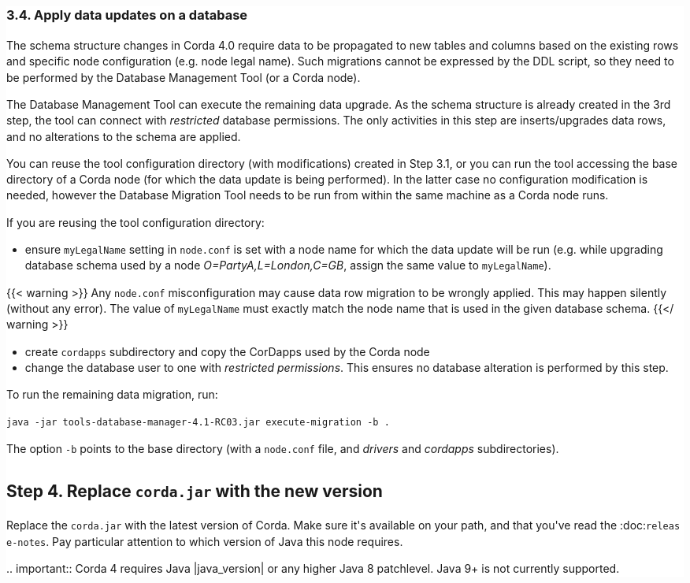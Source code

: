 ### 3.4. Apply data updates on a database

The schema structure changes in Corda 4.0 require data to be propagated to new tables and columns based on the existing rows
and specific node configuration (e.g. node legal name).
Such migrations cannot be expressed by the DDL script, so they need to be performed by the Database Management Tool (or a Corda node).

The Database Management Tool can execute the remaining data upgrade.
As the schema structure is already created in the 3rd step, the tool can connect with *restricted* database permissions.
The only activities in this step are inserts/upgrades data rows, and no alterations to the schema are applied.

You can reuse the tool configuration directory (with modifications) created in Step 3.1, or you can run the tool
accessing the base directory of a Corda node (for which the data update is being performed).
In the latter case no configuration modification is needed,
however the Database Migration Tool needs to be run from within the same machine as a Corda node runs.

If you are reusing the tool configuration directory:

  * ensure `myLegalName` setting in `node.conf` is set with a node name for which the data update will be run
    (e.g. while upgrading database schema used by a node *O=PartyA,L=London,C=GB*, assign the same value to `myLegalName`).

{{< warning >}}
Any `node.conf` misconfiguration may cause data row migration to be wrongly applied. This may happen silently (without any error).
The value of `myLegalName` must exactly match the node name that is used in the given database schema.
{{</ warning >}}

* create `cordapps` subdirectory and copy the CorDapps used by the Corda node
* change the database user to one with *restricted permissions*. This ensures no database alteration is performed by this step.

To run the remaining data migration, run:

```shell
java -jar tools-database-manager-4.1-RC03.jar execute-migration -b .
```

The option `-b` points to the base directory (with a `node.conf` file, and *drivers* and *cordapps* subdirectories).

## Step 4. Replace `corda.jar` with the new version

Replace the `corda.jar` with the latest version of Corda.
Make sure it's available on your path, and that you've read the :doc:`release-notes`. Pay particular attention to which version of Java this
node requires.

.. important:: Corda 4 requires Java |java_version| or any higher Java 8 patchlevel. Java 9+ is not currently supported.
